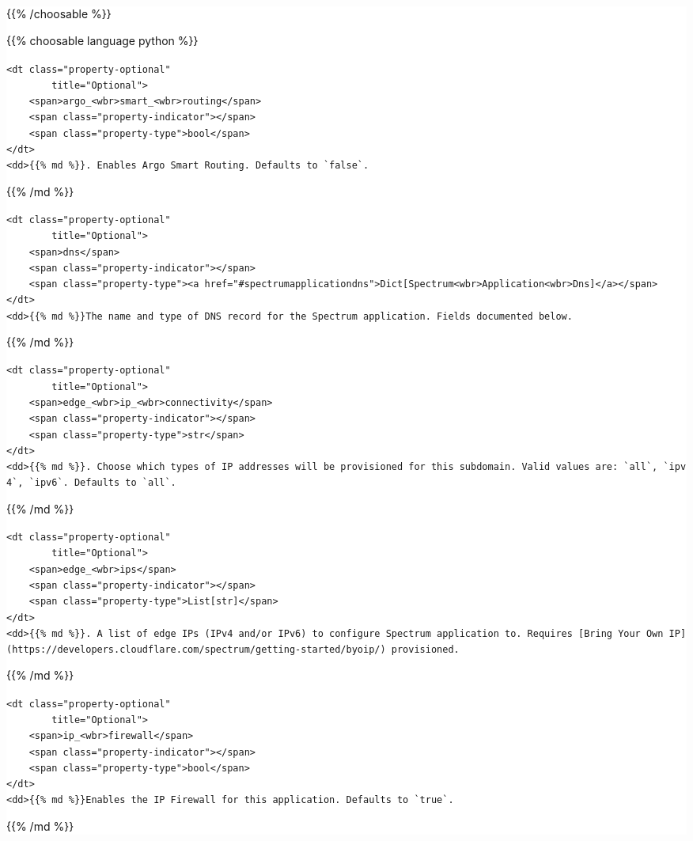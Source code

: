 </dl>
{{% /choosable %}}


{{% choosable language python %}}
<dl class="resources-properties">

    <dt class="property-optional"
            title="Optional">
        <span>argo_<wbr>smart_<wbr>routing</span>
        <span class="property-indicator"></span>
        <span class="property-type">bool</span>
    </dt>
    <dd>{{% md %}}. Enables Argo Smart Routing. Defaults to `false`.
{{% /md %}}</dd>

    <dt class="property-optional"
            title="Optional">
        <span>dns</span>
        <span class="property-indicator"></span>
        <span class="property-type"><a href="#spectrumapplicationdns">Dict[Spectrum<wbr>Application<wbr>Dns]</a></span>
    </dt>
    <dd>{{% md %}}The name and type of DNS record for the Spectrum application. Fields documented below.
{{% /md %}}</dd>

    <dt class="property-optional"
            title="Optional">
        <span>edge_<wbr>ip_<wbr>connectivity</span>
        <span class="property-indicator"></span>
        <span class="property-type">str</span>
    </dt>
    <dd>{{% md %}}. Choose which types of IP addresses will be provisioned for this subdomain. Valid values are: `all`, `ipv4`, `ipv6`. Defaults to `all`.
{{% /md %}}</dd>

    <dt class="property-optional"
            title="Optional">
        <span>edge_<wbr>ips</span>
        <span class="property-indicator"></span>
        <span class="property-type">List[str]</span>
    </dt>
    <dd>{{% md %}}. A list of edge IPs (IPv4 and/or IPv6) to configure Spectrum application to. Requires [Bring Your Own IP](https://developers.cloudflare.com/spectrum/getting-started/byoip/) provisioned.
{{% /md %}}</dd>

    <dt class="property-optional"
            title="Optional">
        <span>ip_<wbr>firewall</span>
        <span class="property-indicator"></span>
        <span class="property-type">bool</span>
    </dt>
    <dd>{{% md %}}Enables the IP Firewall for this application. Defaults to `true`.
{{% /md %}}</dd>
